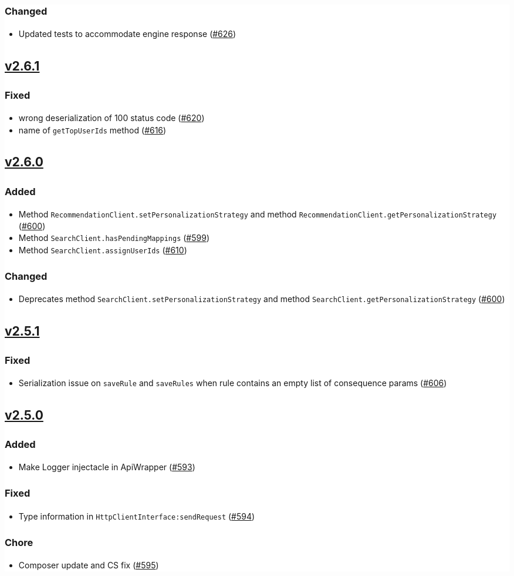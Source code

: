 ### Changed
- Updated tests to accommodate engine response ([#626](https://github.com/algolia/algoliasearch-client-php/pull/626))

## [v2.6.1](https://github.com/algolia/algoliasearch-client-php/compare/2.6.0...2.6.1)

### Fixed
- wrong deserialization of 100 status code ([#620](https://github.com/algolia/algoliasearch-client-php/pull/620))
- name of `getTopUserIds` method ([#616](https://github.com/algolia/algoliasearch-client-php/pull/616))

## [v2.6.0](https://github.com/algolia/algoliasearch-client-php/compare/2.5.1...2.6.0)

### Added
- Method `RecommendationClient.setPersonalizationStrategy` and method `RecommendationClient.getPersonalizationStrategy` ([#600](https://github.com/algolia/algoliasearch-client-php/pull/600))
- Method `SearchClient.hasPendingMappings` ([#599](https://github.com/algolia/algoliasearch-client-php/pull/599))
- Method `SearchClient.assignUserIds` ([#610](https://github.com/algolia/algoliasearch-client-php/pull/610))

### Changed
- Deprecates method `SearchClient.setPersonalizationStrategy` and method `SearchClient.getPersonalizationStrategy` ([#600](https://github.com/algolia/algoliasearch-client-python/pull/600))

## [v2.5.1](https://github.com/algolia/algoliasearch-client-php/compare/2.5.0...2.5.1)

### Fixed
- Serialization issue on `saveRule` and `saveRules` when rule contains an empty list of consequence params ([#606](https://github.com/algolia/algoliasearch-client-php/pull/606))

## [v2.5.0](https://github.com/algolia/algoliasearch-client-php/compare/2.4.0...2.5.0)

### Added
- Make Logger injectacle in ApiWrapper ([#593](https://github.com/algolia/algoliasearch-client-php/pull/593))

### Fixed
- Type information in `HttpClientInterface:sendRequest` ([#594](https://github.com/algolia/algoliasearch-client-php/pull/594))

### Chore
- Composer update and CS fix ([#595](https://github.com/algolia/algoliasearch-client-php/pull/595))
